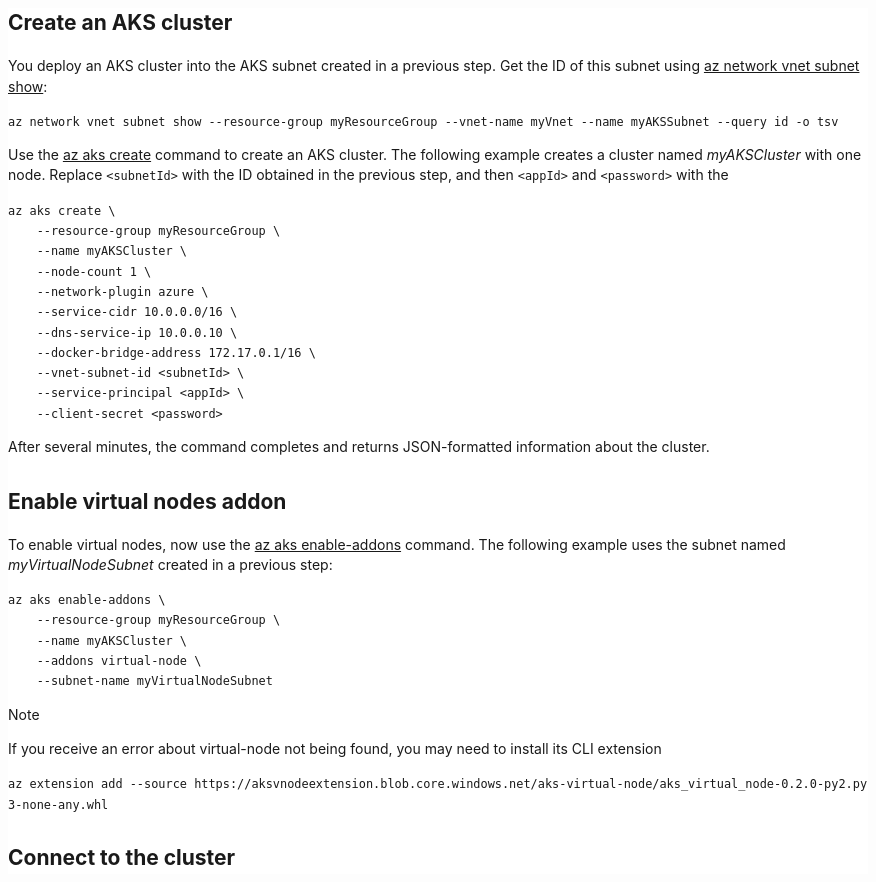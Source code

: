 ## Create an AKS cluster

You deploy an AKS cluster into the AKS subnet created in a previous step. Get the ID of this subnet using [az network vnet subnet show][az-network-vnet-subnet-show]:

```azurecli-interactive
az network vnet subnet show --resource-group myResourceGroup --vnet-name myVnet --name myAKSSubnet --query id -o tsv
```

Use the [az aks create][az-aks-create] command to create an AKS cluster. The following example creates a cluster named *myAKSCluster* with one node. Replace `<subnetId>` with the ID obtained in the previous step, and then `<appId>` and `<password>` with the 

```azurecli-interactive
az aks create \
    --resource-group myResourceGroup \
    --name myAKSCluster \
    --node-count 1 \
    --network-plugin azure \
    --service-cidr 10.0.0.0/16 \
    --dns-service-ip 10.0.0.10 \
    --docker-bridge-address 172.17.0.1/16 \
    --vnet-subnet-id <subnetId> \
    --service-principal <appId> \
    --client-secret <password>
```

After several minutes, the command completes and returns JSON-formatted information about the cluster.

## Enable virtual nodes addon

To enable virtual nodes, now use the [az aks enable-addons][az-aks-enable-addons] command. The following example uses the subnet named *myVirtualNodeSubnet* created in a previous step:

```azurecli-interactive
az aks enable-addons \
    --resource-group myResourceGroup \
    --name myAKSCluster \
    --addons virtual-node \
    --subnet-name myVirtualNodeSubnet
```
> [!NOTE]
> If you receive an error about virtual-node not being found, you may need to install its CLI extension 
> ```azurecli-interactive
> az extension add --source https://aksvnodeextension.blob.core.windows.net/aks-virtual-node/aks_virtual_node-0.2.0-py2.py3-none-any.whl
> ```

## Connect to the cluster


[kubectl-get]: https://kubernetes.io/docs/reference/generated/kubectl/kubectl-commands#get
[kubectl-apply]: https://kubernetes.io/docs/reference/generated/kubectl/kubectl-commands#apply
[toleration]: https://kubernetes.io/docs/concepts/configuration/taint-and-toleration/
[aks-github]: https://github.com/azure/aks/issues]
[virtual-node-autoscale]: https://github.com/Azure-Samples/virtual-node-autoscale
[virtual-kubelet-repo]: https://github.com/virtual-kubelet/virtual-kubelet
[azure-cli-install]: /cli/azure/install-azure-cli
[az-group-create]: /cli/azure/group#az-group-create
[az-network-vnet-create]: /cli/azure/network/vnet#az-network-vnet-create
[az-network-vnet-subnet-create]: /cli/azure/network/vnet/subnet#az-network-vnet-subnet-create
[az-ad-sp-create-for-rbac]: /cli/azure/ad/sp#az-ad-sp-create-for-rbac
[az-network-vnet-show]: /cli/azure/network/vnet#az-network-vnet-show
[az-role-assignment-create]: /cli/azure/role/assignment#az-role-assignment-create
[az-network-vnet-subnet-show]: /cli/azure/network/vnet/subnet#az-network-vnet-subnet-show
[az-aks-create]: /cli/azure/aks#az-aks-create
[az-aks-enable-addons]: /cli/azure/aks#az-aks-enable-addons
[az-extension-add]: /cli/azure/extension#az-extension-add
[az-aks-get-credentials]: /cli/azure/aks#az-aks-get-credentials
[az aks disable-addons]: /cli/azure/aks#az-aks-disable-addons
[aks-hpa]: tutorial-kubernetes-scale.md
[aks-cluster-autoscaler]: autoscaler.md
[aks-basic-ingress]: ingress-basic.md
[az-provider-list]: /cli/azure/provider#az-provider-list
[az-provider-register]: /cli/azure/provider#az-provider-register
[acr-aks-secrets]: ../container-registry/container-registry-auth-aks.md#access-with-kubernetes-secret